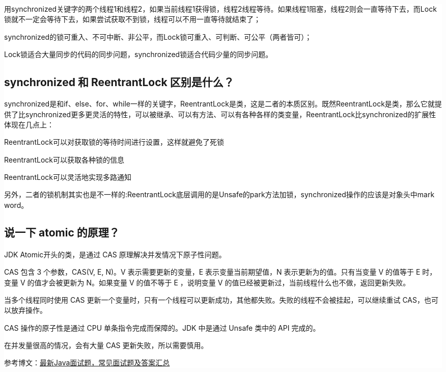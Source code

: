 用synchronized关键字的两个线程1和线程2，如果当前线程1获得锁，线程2线程等待。如果线程1阻塞，线程2则会一直等待下去，而Lock锁就不一定会等待下去，如果尝试获取不到锁，线程可以不用一直等待就结束了；

synchronized的锁可重入、不可中断、非公平，而Lock锁可重入、可判断、可公平（两者皆可）；

Lock锁适合大量同步的代码的同步问题，synchronized锁适合代码少量的同步问题。

## synchronized 和 ReentrantLock 区别是什么？
synchronized是和if、else、for、while一样的关键字，ReentrantLock是类，这是二者的本质区别。既然ReentrantLock是类，那么它就提供了比synchronized更多更灵活的特性，可以被继承、可以有方法、可以有各种各样的类变量，ReentrantLock比synchronized的扩展性体现在几点上： 

ReentrantLock可以对获取锁的等待时间进行设置，这样就避免了死锁 

ReentrantLock可以获取各种锁的信息

ReentrantLock可以灵活地实现多路通知 

另外，二者的锁机制其实也是不一样的:ReentrantLock底层调用的是Unsafe的park方法加锁，synchronized操作的应该是对象头中mark word。

## 说一下 atomic 的原理？
JDK Atomic开头的类，是通过 CAS 原理解决并发情况下原子性问题。

CAS 包含 3 个参数，CAS(V, E, N)。V 表示需要更新的变量，E 表示变量当前期望值，N 表示更新为的值。只有当变量 V 的值等于 E 时，变量 V 的值才会被更新为 N。如果变量 V 的值不等于 E ，说明变量 V 的值已经被更新过，当前线程什么也不做，返回更新失败。

当多个线程同时使用 CAS 更新一个变量时，只有一个线程可以更新成功，其他都失败。失败的线程不会被挂起，可以继续重试 CAS，也可以放弃操作。

CAS 操作的原子性是通过 CPU 单条指令完成而保障的。JDK 中是通过 Unsafe 类中的 API 完成的。

在并发量很高的情况，会有大量 CAS 更新失败，所以需要慎用。


参考博文：[最新Java面试题，常见面试题及答案汇总](https://blog.csdn.net/fangchao2011/article/details/89203535)
